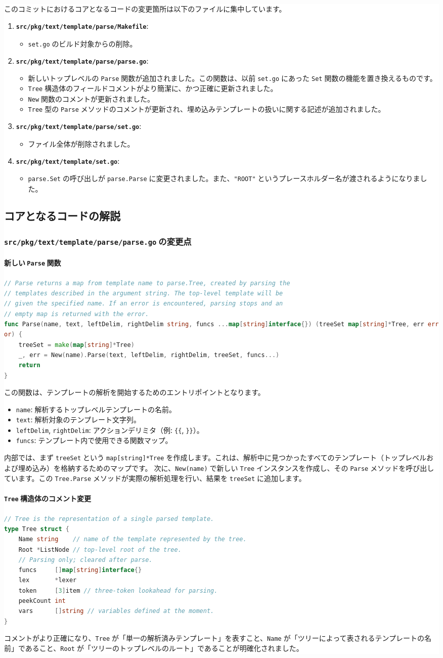 このコミットにおけるコアとなるコードの変更箇所は以下のファイルに集中しています。

1.  **`src/pkg/text/template/parse/Makefile`**:
    - `set.go` のビルド対象からの削除。

2.  **`src/pkg/text/template/parse/parse.go`**:
    - 新しいトップレベルの `Parse` 関数が追加されました。この関数は、以前 `set.go` にあった `Set` 関数の機能を置き換えるものです。
    - `Tree` 構造体のフィールドコメントがより簡潔に、かつ正確に更新されました。
    - `New` 関数のコメントが更新されました。
    - `Tree` 型の `Parse` メソッドのコメントが更新され、埋め込みテンプレートの扱いに関する記述が追加されました。

3.  **`src/pkg/text/template/parse/set.go`**:
    - ファイル全体が削除されました。

4.  **`src/pkg/text/template/set.go`**:
    - `parse.Set` の呼び出しが `parse.Parse` に変更されました。また、`"ROOT"` というプレースホルダー名が渡されるようになりました。

## コアとなるコードの解説

### `src/pkg/text/template/parse/parse.go` の変更点

#### 新しい `Parse` 関数

```go
// Parse returns a map from template name to parse.Tree, created by parsing the
// templates described in the argument string. The top-level template will be
// given the specified name. If an error is encountered, parsing stops and an
// empty map is returned with the error.
func Parse(name, text, leftDelim, rightDelim string, funcs ...map[string]interface{}) (treeSet map[string]*Tree, err error) {
	treeSet = make(map[string]*Tree)
	_, err = New(name).Parse(text, leftDelim, rightDelim, treeSet, funcs...)
	return
}
```
この関数は、テンプレートの解析を開始するためのエントリポイントとなります。
- `name`: 解析するトップレベルテンプレートの名前。
- `text`: 解析対象のテンプレート文字列。
- `leftDelim`, `rightDelim`: アクションデリミタ（例: `{{`, `}}`）。
- `funcs`: テンプレート内で使用できる関数マップ。

内部では、まず `treeSet` という `map[string]*Tree` を作成します。これは、解析中に見つかったすべてのテンプレート（トップレベルおよび埋め込み）を格納するためのマップです。
次に、`New(name)` で新しい `Tree` インスタンスを作成し、その `Parse` メソッドを呼び出しています。この `Tree.Parse` メソッドが実際の解析処理を行い、結果を `treeSet` に追加します。

#### `Tree` 構造体のコメント変更

```go
// Tree is the representation of a single parsed template.
type Tree struct {
	Name string    // name of the template represented by the tree.
	Root *ListNode // top-level root of the tree.
	// Parsing only; cleared after parse.
	funcs     []map[string]interface{}
	lex       *lexer
	token     [3]item // three-token lookahead for parsing.
	peekCount int
	vars      []string // variables defined at the moment.
}
```
コメントがより正確になり、`Tree` が「単一の解析済みテンプレート」を表すこと、`Name` が「ツリーによって表されるテンプレートの名前」であること、`Root` が「ツリーのトップレベルのルート」であることが明確化されました。
